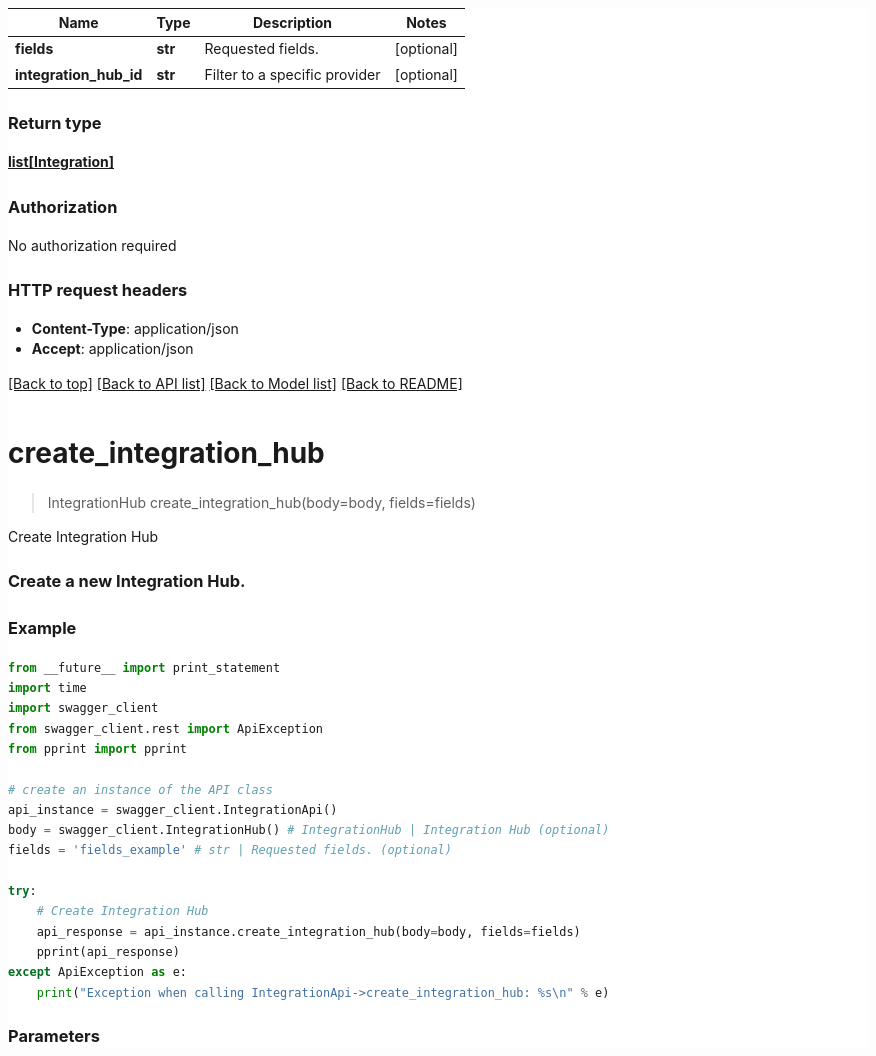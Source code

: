 Name | Type | Description  | Notes
------------- | ------------- | ------------- | -------------
 **fields** | **str**| Requested fields. | [optional] 
 **integration_hub_id** | **str**| Filter to a specific provider | [optional] 

### Return type

[**list[Integration]**](Integration.md)

### Authorization

No authorization required

### HTTP request headers

 - **Content-Type**: application/json
 - **Accept**: application/json

[[Back to top]](#) [[Back to API list]](../README.md#documentation-for-api-endpoints) [[Back to Model list]](../README.md#documentation-for-models) [[Back to README]](../README.md)

# **create_integration_hub**
> IntegrationHub create_integration_hub(body=body, fields=fields)

Create Integration Hub

### Create a new Integration Hub. 

### Example 
```python
from __future__ import print_statement
import time
import swagger_client
from swagger_client.rest import ApiException
from pprint import pprint

# create an instance of the API class
api_instance = swagger_client.IntegrationApi()
body = swagger_client.IntegrationHub() # IntegrationHub | Integration Hub (optional)
fields = 'fields_example' # str | Requested fields. (optional)

try: 
    # Create Integration Hub
    api_response = api_instance.create_integration_hub(body=body, fields=fields)
    pprint(api_response)
except ApiException as e:
    print("Exception when calling IntegrationApi->create_integration_hub: %s\n" % e)
```

### Parameters
